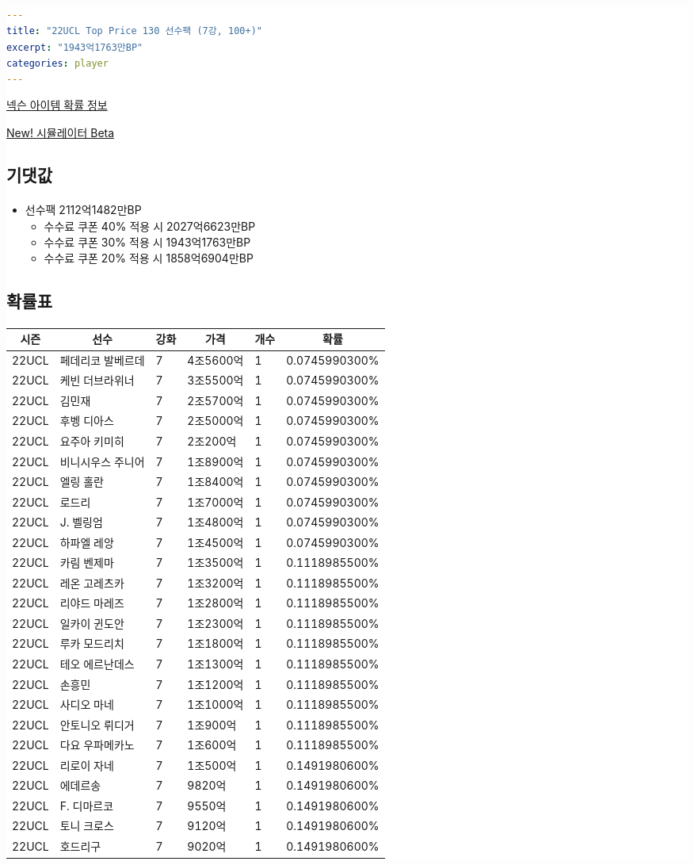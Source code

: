 ```yaml
---
title: "22UCL Top Price 130 선수팩 (7강, 100+)"
excerpt: "1943억1763만BP"
categories: player
---
```

[넥슨 아이템 확률 정보](http://iteminfo.nexon.com/probability/fco?sn=7528)

[New! 시뮬레이터 Beta](/simulator/7528)
## 기댓값
- 선수팩 2112억1482만BP
  - 수수료 쿠폰 40% 적용 시 2027억6623만BP
  - 수수료 쿠폰 30% 적용 시 1943억1763만BP
  - 수수료 쿠폰 20% 적용 시 1858억6904만BP


## 확률표

|시즌|선수|강화|가격|개수|확률|
|---|---|---|---|---|---|
|22UCL|페데리코 발베르데|7|4조5600억|1|0.0745990300%|
|22UCL|케빈 더브라위너|7|3조5500억|1|0.0745990300%|
|22UCL|김민재|7|2조5700억|1|0.0745990300%|
|22UCL|후벵 디아스|7|2조5000억|1|0.0745990300%|
|22UCL|요주아 키미히|7|2조200억|1|0.0745990300%|
|22UCL|비니시우스 주니어|7|1조8900억|1|0.0745990300%|
|22UCL|엘링 홀란|7|1조8400억|1|0.0745990300%|
|22UCL|로드리|7|1조7000억|1|0.0745990300%|
|22UCL|J. 벨링엄|7|1조4800억|1|0.0745990300%|
|22UCL|하파엘 레앙|7|1조4500억|1|0.0745990300%|
|22UCL|카림 벤제마|7|1조3500억|1|0.1118985500%|
|22UCL|레온 고레츠카|7|1조3200억|1|0.1118985500%|
|22UCL|리야드 마레즈|7|1조2800억|1|0.1118985500%|
|22UCL|일카이 귄도안|7|1조2300억|1|0.1118985500%|
|22UCL|루카 모드리치|7|1조1800억|1|0.1118985500%|
|22UCL|테오 에르난데스|7|1조1300억|1|0.1118985500%|
|22UCL|손흥민|7|1조1200억|1|0.1118985500%|
|22UCL|사디오 마네|7|1조1000억|1|0.1118985500%|
|22UCL|안토니오 뤼디거|7|1조900억|1|0.1118985500%|
|22UCL|다요 우파메카노|7|1조600억|1|0.1118985500%|
|22UCL|리로이 자네|7|1조500억|1|0.1491980600%|
|22UCL|에데르송|7|9820억|1|0.1491980600%|
|22UCL|F. 디마르코|7|9550억|1|0.1491980600%|
|22UCL|토니 크로스|7|9120억|1|0.1491980600%|
|22UCL|호드리구|7|9020억|1|0.1491980600%|